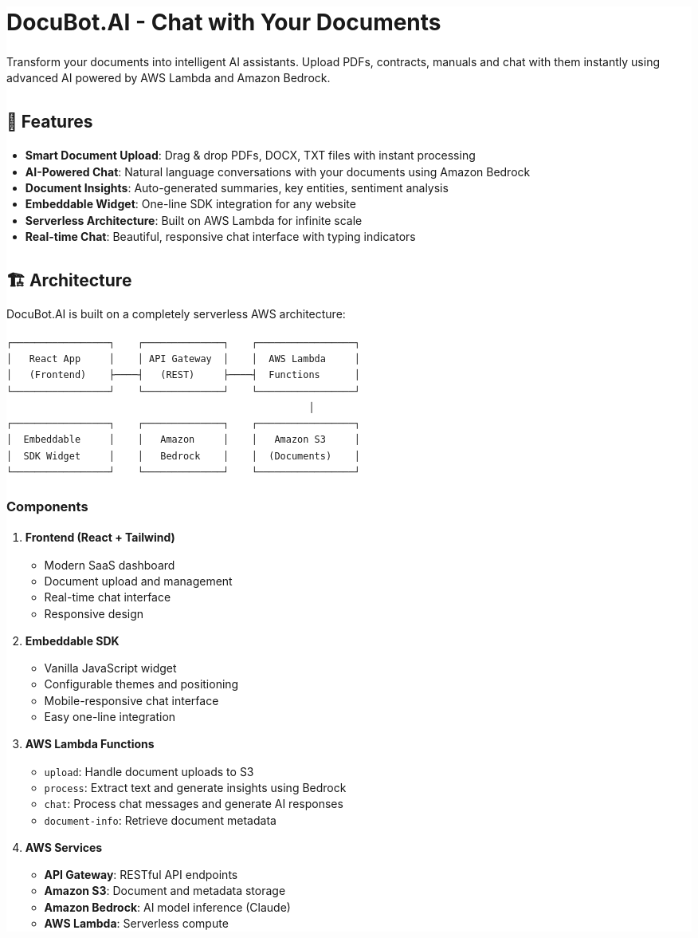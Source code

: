 # DocuBot.AI - Chat with Your Documents

Transform your documents into intelligent AI assistants. Upload PDFs, contracts, manuals and chat with them instantly using advanced AI powered by AWS Lambda and Amazon Bedrock.

## 🚀 Features

- **Smart Document Upload**: Drag & drop PDFs, DOCX, TXT files with instant processing
- **AI-Powered Chat**: Natural language conversations with your documents using Amazon Bedrock
- **Document Insights**: Auto-generated summaries, key entities, sentiment analysis
- **Embeddable Widget**: One-line SDK integration for any website
- **Serverless Architecture**: Built on AWS Lambda for infinite scale
- **Real-time Chat**: Beautiful, responsive chat interface with typing indicators

## 🏗️ Architecture

DocuBot.AI is built on a completely serverless AWS architecture:

```
┌─────────────────┐    ┌──────────────┐    ┌─────────────────┐
│   React App     │    │ API Gateway  │    │  AWS Lambda     │
│   (Frontend)    ├────┤   (REST)     ├────┤  Functions      │
└─────────────────┘    └──────────────┘    └─────────────────┘
                                                     │
┌─────────────────┐    ┌──────────────┐    ┌─────────────────┐
│  Embeddable     │    │   Amazon     │    │   Amazon S3     │
│  SDK Widget     │    │   Bedrock    │    │  (Documents)    │
└─────────────────┘    └──────────────┘    └─────────────────┘
```

### Components

1. **Frontend (React + Tailwind)**
   - Modern SaaS dashboard
   - Document upload and management
   - Real-time chat interface
   - Responsive design

2. **Embeddable SDK**
   - Vanilla JavaScript widget
   - Configurable themes and positioning
   - Mobile-responsive chat interface
   - Easy one-line integration

3. **AWS Lambda Functions**
   - `upload`: Handle document uploads to S3
   - `process`: Extract text and generate insights using Bedrock
   - `chat`: Process chat messages and generate AI responses
   - `document-info`: Retrieve document metadata

4. **AWS Services**
   - **API Gateway**: RESTful API endpoints
   - **Amazon S3**: Document and metadata storage
   - **Amazon Bedrock**: AI model inference (Claude)
   - **AWS Lambda**: Serverless compute

